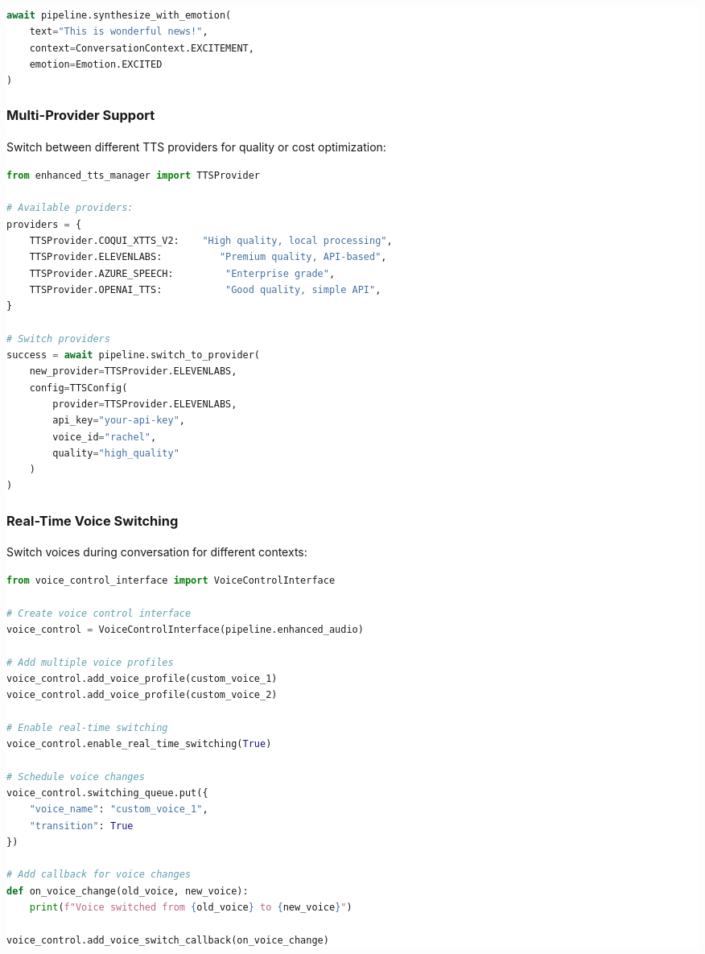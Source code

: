 ```python
await pipeline.synthesize_with_emotion(
    text="This is wonderful news!",
    context=ConversationContext.EXCITEMENT,
    emotion=Emotion.EXCITED
)
```

### Multi-Provider Support

Switch between different TTS providers for quality or cost optimization:

```python
from enhanced_tts_manager import TTSProvider

# Available providers:
providers = {
    TTSProvider.COQUI_XTTS_V2:    "High quality, local processing",
    TTSProvider.ELEVENLABS:          "Premium quality, API-based",
    TTSProvider.AZURE_SPEECH:         "Enterprise grade",
    TTSProvider.OPENAI_TTS:           "Good quality, simple API",
}

# Switch providers
success = await pipeline.switch_to_provider(
    new_provider=TTSProvider.ELEVENLABS,
    config=TTSConfig(
        provider=TTSProvider.ELEVENLABS,
        api_key="your-api-key",
        voice_id="rachel",
        quality="high_quality"
    )
)
```

### Real-Time Voice Switching

Switch voices during conversation for different contexts:

```python
from voice_control_interface import VoiceControlInterface

# Create voice control interface
voice_control = VoiceControlInterface(pipeline.enhanced_audio)

# Add multiple voice profiles
voice_control.add_voice_profile(custom_voice_1)
voice_control.add_voice_profile(custom_voice_2)

# Enable real-time switching
voice_control.enable_real_time_switching(True)

# Schedule voice changes
voice_control.switching_queue.put({
    "voice_name": "custom_voice_1",
    "transition": True
})

# Add callback for voice changes
def on_voice_change(old_voice, new_voice):
    print(f"Voice switched from {old_voice} to {new_voice}")

voice_control.add_voice_switch_callback(on_voice_change)
```

